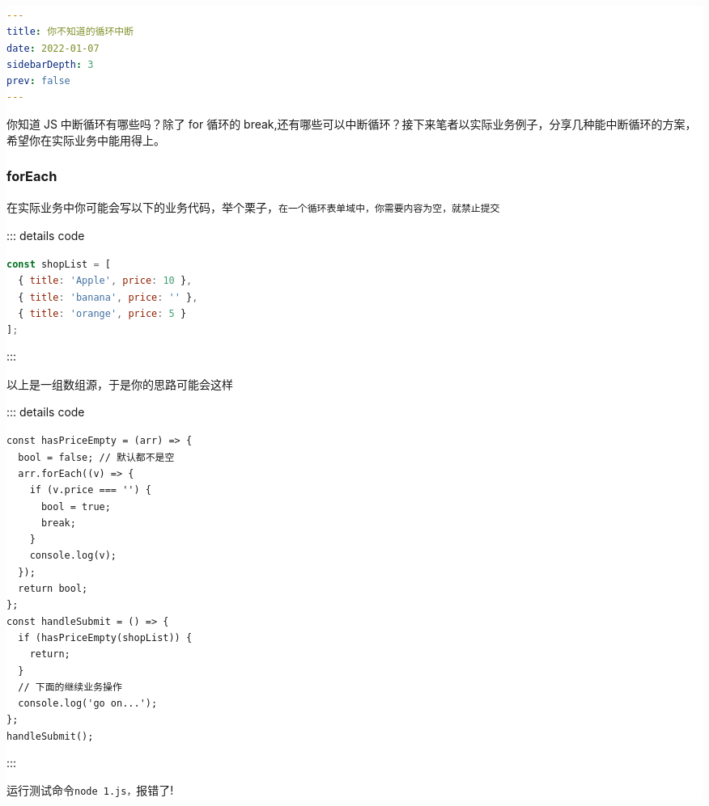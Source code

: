 ```yaml
---
title: 你不知道的循环中断
date: 2022-01-07
sidebarDepth: 3
prev: false
---
```


你知道 JS 中断循环有哪些吗？除了 for 循环的 break,还有哪些可以中断循环？接下来笔者以实际业务例子，分享几种能中断循环的方案，希望你在实际业务中能用得上。

### forEach

在实际业务中你可能会写以下的业务代码，举个栗子，`在一个循环表单域中，你需要内容为空，就禁止提交`

::: details code

```js
const shopList = [
  { title: 'Apple', price: 10 },
  { title: 'banana', price: '' },
  { title: 'orange', price: 5 }
];
```

:::

以上是一组数组源，于是你的思路可能会这样

::: details code

```js{6}
const hasPriceEmpty = (arr) => {
  bool = false; // 默认都不是空
  arr.forEach((v) => {
    if (v.price === '') {
      bool = true;
      break;
    }
    console.log(v);
  });
  return bool;
};
const handleSubmit = () => {
  if (hasPriceEmpty(shopList)) {
    return;
  }
  // 下面的继续业务操作
  console.log('go on...');
};
handleSubmit();
```

:::

运行测试命令`node 1.js，`报错了!
